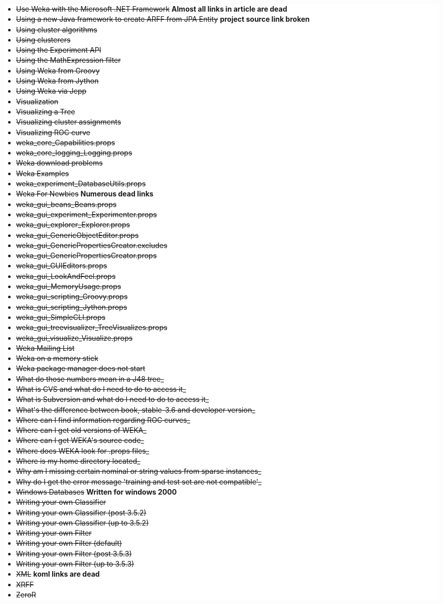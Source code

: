 * ~~Use Weka with the Microsoft .NET Framework~~ **Almost all links in article are dead**
* ~~Using a new Java framework to create ARFF from JPA Entity~~ **project source link broken**
* ~~Using cluster algorithms~~
* ~~Using clusterers~~
* ~~Using the Experiment API~~
* ~~Using the MathExpression filter~~
* ~~Using Weka from Groovy~~
* ~~Using Weka from Jython~~
* ~~Using Weka via Jepp~~
* ~~Visualization~~
* ~~Visualizing a Tree~~
* ~~Visualizing cluster assignments~~
* ~~Visualizing ROC curve~~
* ~~weka_core_Capabilities.props~~
* ~~weka_core_logging_Logging.props~~
* ~~Weka download problems~~
* ~~Weka Examples~~
* ~~weka_experiment_DatabaseUtils.props~~
* ~~Weka For Newbies~~ **Numerous dead links**
* ~~weka_gui_beans_Beans.props~~
* ~~weka_gui_experiment_Experimenter.props~~
* ~~weka_gui_explorer_Explorer.props~~
* ~~weka_gui_GenericObjectEditor.props~~
* ~~weka_gui_GenericPropertiesCreator.excludes~~
* ~~weka_gui_GenericPropertiesCreator.props~~
* ~~weka_gui_GUIEditors.props~~
* ~~weka_gui_LookAndFeel.props~~
* ~~weka_gui_MemoryUsage.props~~
* ~~weka_gui_scripting_Groovy.props~~
* ~~weka_gui_scripting_Jython.props~~
* ~~weka_gui_SimpleCLI.props~~
* ~~weka_gui_treevisualizer_TreeVisualizes.props~~
* ~~weka_gui_visualize_Visualize.props~~
* ~~Weka Mailing List~~
* ~~Weka on a memory stick~~
* ~~Weka package manager does not start~~
* ~~What do those numbers mean in a J48 tree_~~
* ~~What is CVS and what do I need to do to access it_~~
* ~~What is Subversion and what do I need to do to access it_~~
* ~~What's the difference between book, stable-3.6 and developer version_~~
* ~~Where can I find information regarding ROC curves_~~
* ~~Where can I get old versions of WEKA_~~
* ~~Where can I get WEKA's source code_~~
* ~~Where does WEKA look for .props files_~~
* ~~Where is my home directory located_~~
* ~~Why am I missing certain nominal or string values from sparse instances_~~
* ~~Why do I get the error message 'training and test set are not compatible'_~~
* ~~Windows Databases~~ **Written for windows 2000**
* ~~Writing your own Classifier~~
* ~~Writing your own Classifier (post 3.5.2)~~
* ~~Writing your own Classifier (up to 3.5.2)~~
* ~~Writing your own Filter~~
* ~~Writing your own Filter (default)~~
* ~~Writing your own Filter (post 3.5.3)~~
* ~~Writing your own Filter (up to 3.5.3)~~
* ~~XML~~ **koml links are dead**
* ~~XRFF~~
* ~~ZeroR~~
